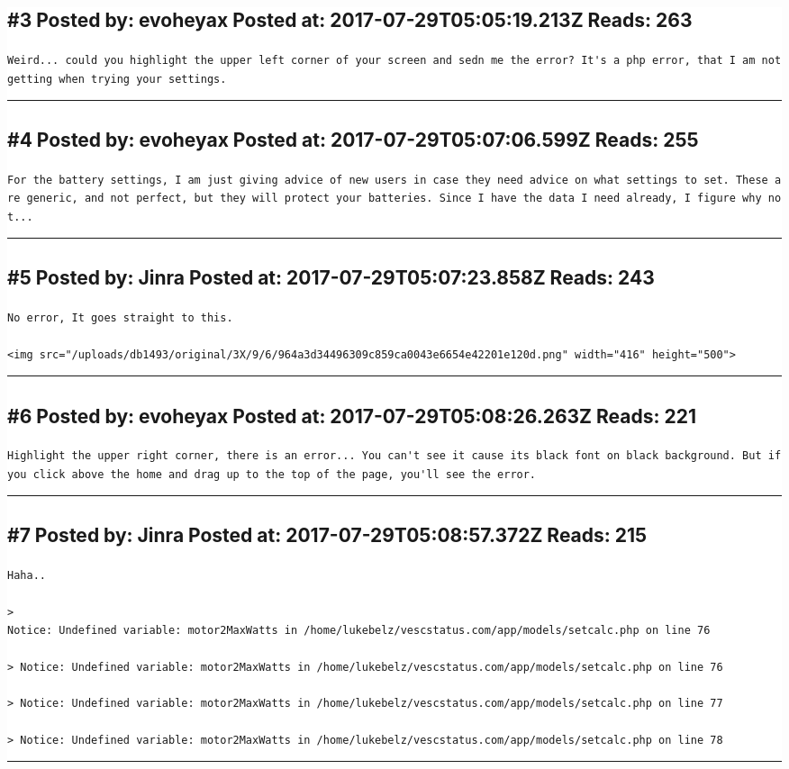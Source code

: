 ## \#3 Posted by: evoheyax Posted at: 2017-07-29T05:05:19.213Z Reads: 263

```
Weird... could you highlight the upper left corner of your screen and sedn me the error? It's a php error, that I am not getting when trying your settings.
```

---
## \#4 Posted by: evoheyax Posted at: 2017-07-29T05:07:06.599Z Reads: 255

```
For the battery settings, I am just giving advice of new users in case they need advice on what settings to set. These are generic, and not perfect, but they will protect your batteries. Since I have the data I need already, I figure why not...
```

---
## \#5 Posted by: Jinra Posted at: 2017-07-29T05:07:23.858Z Reads: 243

```
No error, It goes straight to this.

<img src="/uploads/db1493/original/3X/9/6/964a3d34496309c859ca0043e6654e42201e120d.png" width="416" height="500">
```

---
## \#6 Posted by: evoheyax Posted at: 2017-07-29T05:08:26.263Z Reads: 221

```
Highlight the upper right corner, there is an error... You can't see it cause its black font on black background. But if you click above the home and drag up to the top of the page, you'll see the error.
```

---
## \#7 Posted by: Jinra Posted at: 2017-07-29T05:08:57.372Z Reads: 215

```
Haha..

> 
Notice: Undefined variable: motor2MaxWatts in /home/lukebelz/vescstatus.com/app/models/setcalc.php on line 76

> Notice: Undefined variable: motor2MaxWatts in /home/lukebelz/vescstatus.com/app/models/setcalc.php on line 76

> Notice: Undefined variable: motor2MaxWatts in /home/lukebelz/vescstatus.com/app/models/setcalc.php on line 77

> Notice: Undefined variable: motor2MaxWatts in /home/lukebelz/vescstatus.com/app/models/setcalc.php on line 78
```

---